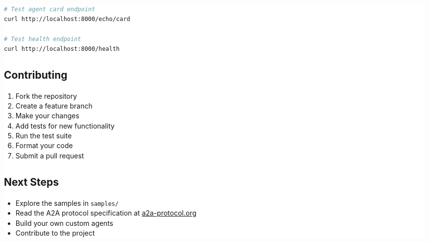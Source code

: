 ```bash
# Test agent card endpoint
curl http://localhost:8000/echo/card

# Test health endpoint
curl http://localhost:8000/health
```

## Contributing

1. Fork the repository
2. Create a feature branch
3. Make your changes
4. Add tests for new functionality
5. Run the test suite
6. Format your code
7. Submit a pull request

## Next Steps

- Explore the samples in `samples/`
- Read the A2A protocol specification at [a2a-protocol.org](https://a2a-protocol.org)
- Build your own custom agents
- Contribute to the project